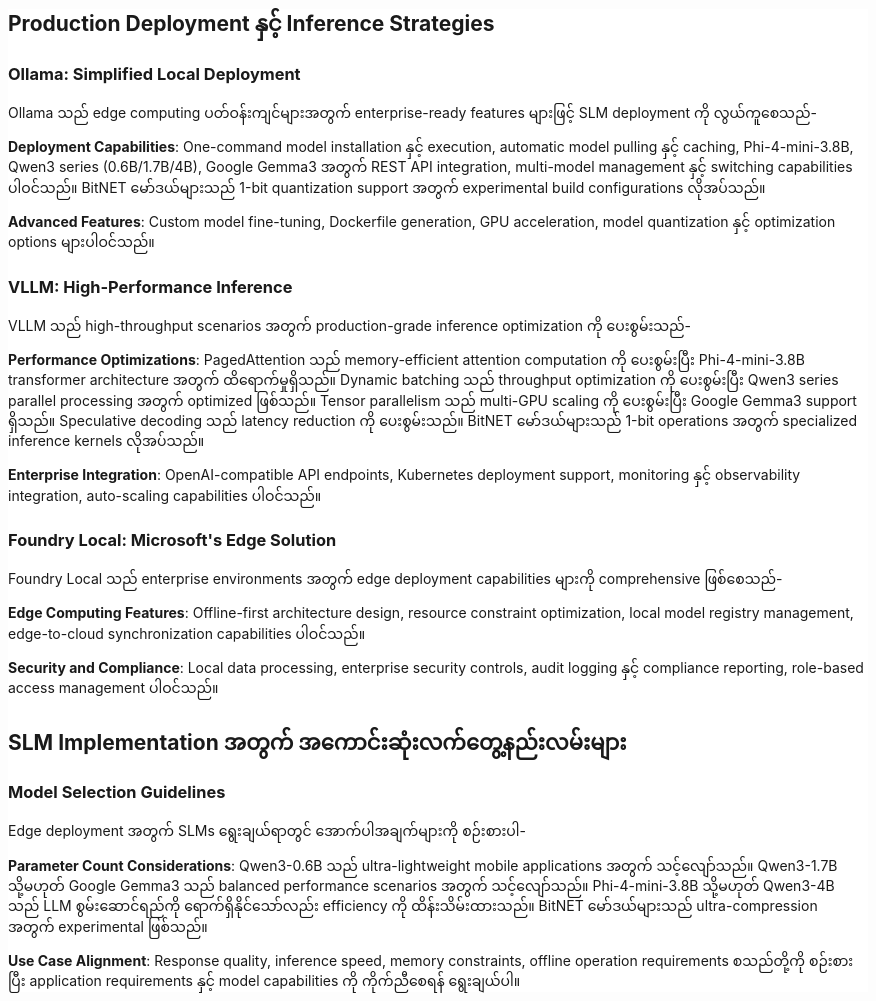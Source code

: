 ## Production Deployment နှင့် Inference Strategies

### Ollama: Simplified Local Deployment

Ollama သည် edge computing ပတ်ဝန်းကျင်များအတွက် enterprise-ready features များဖြင့် SLM deployment ကို လွယ်ကူစေသည်-

**Deployment Capabilities**: One-command model installation နှင့် execution, automatic model pulling နှင့် caching, Phi-4-mini-3.8B, Qwen3 series (0.6B/1.7B/4B), Google Gemma3 အတွက် REST API integration, multi-model management နှင့် switching capabilities ပါဝင်သည်။ BitNET မော်ဒယ်များသည် 1-bit quantization support အတွက် experimental build configurations လိုအပ်သည်။

**Advanced Features**: Custom model fine-tuning, Dockerfile generation, GPU acceleration, model quantization နှင့် optimization options များပါဝင်သည်။

### VLLM: High-Performance Inference

VLLM သည် high-throughput scenarios အတွက် production-grade inference optimization ကို ပေးစွမ်းသည်-

**Performance Optimizations**: PagedAttention သည် memory-efficient attention computation ကို ပေးစွမ်းပြီး Phi-4-mini-3.8B transformer architecture အတွက် ထိရောက်မှုရှိသည်။ Dynamic batching သည် throughput optimization ကို ပေးစွမ်းပြီး Qwen3 series parallel processing အတွက် optimized ဖြစ်သည်။ Tensor parallelism သည် multi-GPU scaling ကို ပေးစွမ်းပြီး Google Gemma3 support ရှိသည်။ Speculative decoding သည် latency reduction ကို ပေးစွမ်းသည်။ BitNET မော်ဒယ်များသည် 1-bit operations အတွက် specialized inference kernels လိုအပ်သည်။

**Enterprise Integration**: OpenAI-compatible API endpoints, Kubernetes deployment support, monitoring နှင့် observability integration, auto-scaling capabilities ပါဝင်သည်။

### Foundry Local: Microsoft's Edge Solution

Foundry Local သည် enterprise environments အတွက် edge deployment capabilities များကို comprehensive ဖြစ်စေသည်-

**Edge Computing Features**: Offline-first architecture design, resource constraint optimization, local model registry management, edge-to-cloud synchronization capabilities ပါဝင်သည်။

**Security and Compliance**: Local data processing, enterprise security controls, audit logging နှင့် compliance reporting, role-based access management ပါဝင်သည်။

## SLM Implementation အတွက် အကောင်းဆုံးလက်တွေ့နည်းလမ်းများ

### Model Selection Guidelines

Edge deployment အတွက် SLMs ရွေးချယ်ရာတွင် အောက်ပါအချက်များကို စဉ်းစားပါ-

**Parameter Count Considerations**: Qwen3-0.6B သည် ultra-lightweight mobile applications အတွက် သင့်လျော်သည်။ Qwen3-1.7B သို့မဟုတ် Google Gemma3 သည် balanced performance scenarios အတွက် သင့်လျော်သည်။ Phi-4-mini-3.8B သို့မဟုတ် Qwen3-4B သည် LLM စွမ်းဆောင်ရည်ကို ရောက်ရှိနိုင်သော်လည်း efficiency ကို ထိန်းသိမ်းထားသည်။ BitNET မော်ဒယ်များသည် ultra-compression အတွက် experimental ဖြစ်သည်။

**Use Case Alignment**: Response quality, inference speed, memory constraints, offline operation requirements စသည်တို့ကို စဉ်းစားပြီး application requirements နှင့် model capabilities ကို ကိုက်ညီစေရန် ရွေးချယ်ပါ။
